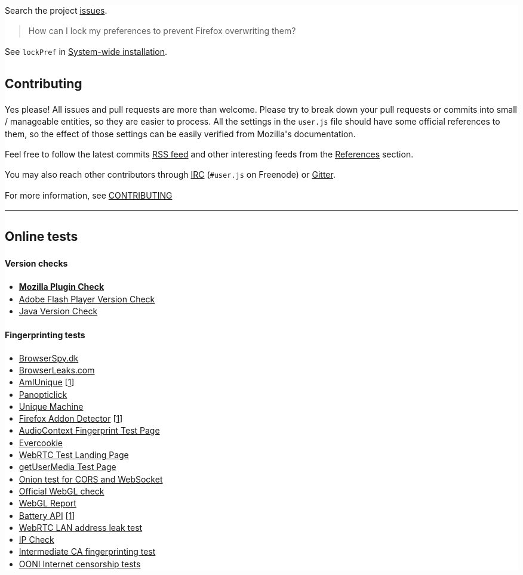 Search the project [issues](https://github.com/pyllyukko/user.js/issues?q=is%3Aissue).

> How can I lock my preferences to prevent Firefox overwriting them?

See `lockPref` in [System-wide installation](#system-wide-installation).

## Contributing

Yes please! All issues and pull requests are more than welcome. Please try
to break down your pull requests or commits into small / manageable entities,
so they are easier to process. All the settings in the ```user.js``` file
should have some official references to them, so the effect of those settings
can be easily verified from Mozilla's documentation.

Feel free to follow the latest commits [RSS feed](https://github.com/pyllyukko/user.js/commits/master.atom)
and other interesting feeds from the [References](#references) section.

You may also reach other contributors through [IRC](http://webchat.freenode.net?channels=%23user.js) (`#user.js` on Freenode) or [Gitter](https://gitter.im/user-js/Lobby).

For more information, see [CONTRIBUTING](https://github.com/pyllyukko/user.js/blob/master/CONTRIBUTING.md)


-------------------------------------------------------------------------

## Online tests

#### Version checks

* **[Mozilla Plugin Check](https://www.mozilla.org/en-US/plugincheck/)**
* [Adobe Flash Player Version Check](https://www.adobe.com/software/flash/about/)
* [Java Version Check](https://www.java.com/en/download/installed.jsp)

#### Fingerprinting tests

* [BrowserSpy.dk](http://browserspy.dk/)
* [BrowserLeaks.com](https://www.browserleaks.com/firefox)
* [AmIUnique](https://amiunique.org/) [[1](https://github.com/DIVERSIFY-project/amiunique)]
* [Panopticlick](https://panopticlick.eff.org/)
* [Unique Machine](http://www.uniquemachine.org/)
* [Firefox Addon Detector](https://thehackerblog.com/addon_scanner/) [[1](https://thehackerblog.com/dirty-browser-enumeration-tricks-using-chrome-and-about-to-detect-firefox-plugins/)]
* [AudioContext Fingerprint Test Page](https://audiofingerprint.openwpm.com/)
* [Evercookie](https://samy.pl/evercookie/)
* [WebRTC Test Landing Page](https://mozilla.github.io/webrtc-landing/)
* [getUserMedia Test Page](https://mozilla.github.io/webrtc-landing/gum_test.html)
* [Onion test for CORS and WebSocket](https://cure53.de/leak/onion.php)
* [Official WebGL check](https://get.webgl.org/)
* [WebGL Report](http://webglreport.com/)
* [Battery API](https://robnyman.github.io/battery/) [[1](https://pstadler.sh/battery.js/)]
* [WebRTC LAN address leak test](http://net.ipcalf.com/)
* [IP Check](http://ip-check.info/?lang=en)
* [Intermediate CA fingerprinting test](https://fiprinca.0x90.eu/poc/)
* [OONI Internet censorship tests](https://ooni.torproject.org/nettest/)
